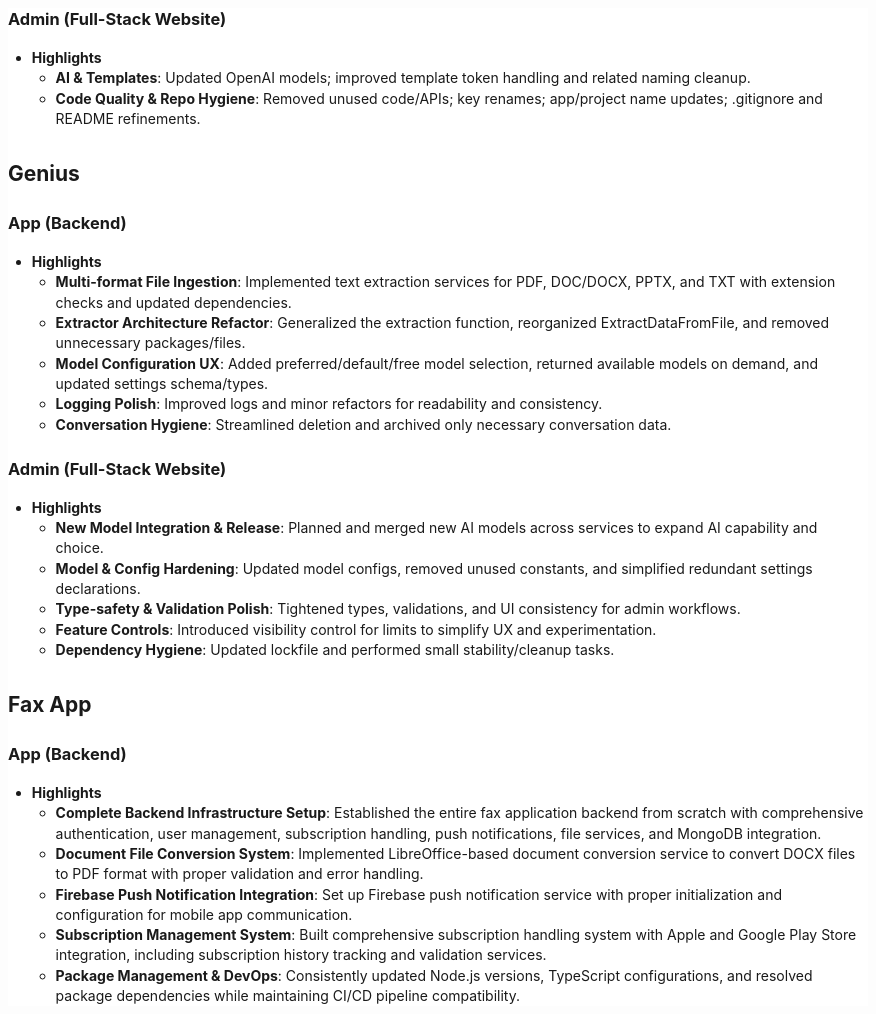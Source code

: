 ### Admin (Full-Stack Website)

- **Highlights**
    - **AI & Templates**: Updated OpenAI models; improved template token handling and related naming cleanup.
    - **Code Quality & Repo Hygiene**: Removed unused code/APIs; key renames; app/project name updates; .gitignore and README refinements.

## Genius

### App (Backend)

- **Highlights**
    - **Multi-format File Ingestion**: Implemented text extraction services for PDF, DOC/DOCX, PPTX, and TXT with extension checks and updated dependencies.
    - **Extractor Architecture Refactor**: Generalized the extraction function, reorganized ExtractDataFromFile, and removed unnecessary packages/files.
    - **Model Configuration UX**: Added preferred/default/free model selection, returned available models on demand, and updated settings schema/types.
    - **Logging Polish**: Improved logs and minor refactors for readability and consistency.
    - **Conversation Hygiene**: Streamlined deletion and archived only necessary conversation data.

### Admin (Full-Stack Website)

- **Highlights**
    - **New Model Integration & Release**: Planned and merged new AI models across services to expand AI capability and choice.
    - **Model & Config Hardening**: Updated model configs, removed unused constants, and simplified redundant settings declarations.
    - **Type-safety & Validation Polish**: Tightened types, validations, and UI consistency for admin workflows.
    - **Feature Controls**: Introduced visibility control for limits to simplify UX and experimentation.
    - **Dependency Hygiene**: Updated lockfile and performed small stability/cleanup tasks.

## Fax App

### App (Backend)

- **Highlights**
    - **Complete Backend Infrastructure Setup**: Established the entire fax application backend from scratch with comprehensive authentication, user management, subscription handling, push notifications, file services, and MongoDB integration.
    - **Document File Conversion System**: Implemented LibreOffice-based document conversion service to convert DOCX files to PDF format with proper validation and error handling.
    - **Firebase Push Notification Integration**: Set up Firebase push notification service with proper initialization and configuration for mobile app communication.
    - **Subscription Management System**: Built comprehensive subscription handling system with Apple and Google Play Store integration, including subscription history tracking and validation services.
    - **Package Management & DevOps**: Consistently updated Node.js versions, TypeScript configurations, and resolved package dependencies while maintaining CI/CD pipeline compatibility.

